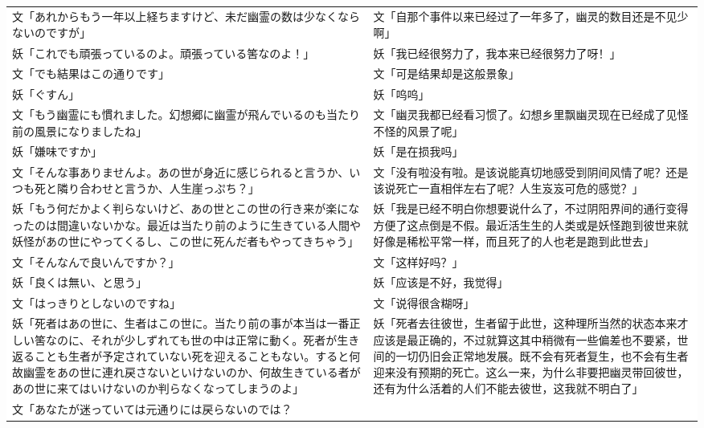 <table><tbody><tr class="tt-content" id="采访-1" data-pos="&#91;&quot;\u91c7\u8bbf&quot;,1&#93;"><td class="tt-ja" lang="ja"><div class="poem">文「あれからもう一年以上経ちますけど、未だ幽霊の数は少なくならないのですが」</div></td><td class="tt-zh" lang="zh"><div class="poem">文「自那个事件以来已经过了一年多了，幽灵的数目还是不见少啊」</div></td></tr><tr class="tt-content" id="采访-2" data-pos="&#91;&quot;\u91c7\u8bbf&quot;,2&#93;"><td class="tt-ja" lang="ja"><div class="poem">妖「これでも頑張っているのよ。頑張っている筈なのよ！」</div></td><td class="tt-zh" lang="zh"><div class="poem">妖「我已经很努力了，我本来已经很努力了呀！」</div></td></tr><tr class="tt-content" id="采访-3" data-pos="&#91;&quot;\u91c7\u8bbf&quot;,3&#93;"><td class="tt-ja" lang="ja"><div class="poem">文「でも結果はこの通りです」</div></td><td class="tt-zh" lang="zh"><div class="poem">文「可是结果却是这般景象」</div></td></tr><tr class="tt-content" id="采访-4" data-pos="&#91;&quot;\u91c7\u8bbf&quot;,4&#93;"><td class="tt-ja" lang="ja"><div class="poem">妖「ぐすん」</div></td><td class="tt-zh" lang="zh"><div class="poem">妖「呜呜」</div></td></tr><tr class="tt-content" id="采访-5" data-pos="&#91;&quot;\u91c7\u8bbf&quot;,5&#93;"><td class="tt-ja" lang="ja"><div class="poem">文「もう幽霊にも慣れました。幻想郷に幽霊が飛んでいるのも当たり前の風景になりましたね」</div></td><td class="tt-zh" lang="zh"><div class="poem">文「幽灵我都已经看习惯了。幻想乡里飘幽灵现在已经成了见怪不怪的风景了呢」</div></td></tr><tr class="tt-content" id="采访-6" data-pos="&#91;&quot;\u91c7\u8bbf&quot;,6&#93;"><td class="tt-ja" lang="ja"><div class="poem">妖「嫌味ですか」</div></td><td class="tt-zh" lang="zh"><div class="poem">妖「是在损我吗」</div></td></tr><tr class="tt-content" id="采访-7" data-pos="&#91;&quot;\u91c7\u8bbf&quot;,7&#93;"><td class="tt-ja" lang="ja"><div class="poem">文「そんな事ありませんよ。あの世が身近に感じられると言うか、いつも死と隣り合わせと言うか、人生崖っぷち？」</div></td><td class="tt-zh" lang="zh"><div class="poem">文「没有啦没有啦。是该说能真切地感受到阴间风情了呢？还是该说死亡一直相伴左右了呢？人生岌岌可危的感觉？」</div></td></tr><tr class="tt-content" id="采访-8" data-pos="&#91;&quot;\u91c7\u8bbf&quot;,8&#93;"><td class="tt-ja" lang="ja"><div class="poem">妖「もう何だかよく判らないけど、あの世とこの世の行き来が楽になったのは間違いないかな。最近は当たり前のように生きている人間や妖怪があの世にやってくるし、この世に死んだ者もやってきちゃう」</div></td><td class="tt-zh" lang="zh"><div class="poem">妖「我是已经不明白你想要说什么了，不过阴阳界间的通行变得方便了这点倒是不假。最近活生生的人类或是妖怪跑到彼世来就好像是稀松平常一样，而且死了的人也老是跑到此世去」</div></td></tr><tr class="tt-content" id="采访-9" data-pos="&#91;&quot;\u91c7\u8bbf&quot;,9&#93;"><td class="tt-ja" lang="ja"><div class="poem">文「そんなんで良いんですか？」</div></td><td class="tt-zh" lang="zh"><div class="poem">文「这样好吗？」</div></td></tr><tr class="tt-content" id="采访-10" data-pos="&#91;&quot;\u91c7\u8bbf&quot;,10&#93;"><td class="tt-ja" lang="ja"><div class="poem">妖「良くは無い、と思う」</div></td><td class="tt-zh" lang="zh"><div class="poem">妖「应该是不好，我觉得」</div></td></tr><tr class="tt-content" id="采访-11" data-pos="&#91;&quot;\u91c7\u8bbf&quot;,11&#93;"><td class="tt-ja" lang="ja"><div class="poem">文「はっきりとしないのですね」</div></td><td class="tt-zh" lang="zh"><div class="poem">文「说得很含糊呀」</div></td></tr><tr class="tt-content" id="采访-12" data-pos="&#91;&quot;\u91c7\u8bbf&quot;,12&#93;"><td class="tt-ja" lang="ja"><div class="poem">妖「死者はあの世に、生者はこの世に。当たり前の事が本当は一番正しい筈なのに、それが少しずれても世の中は正常に動く。死者が生き返ることも生者が予定されていない死を迎えることもない。すると何故幽霊をあの世に連れ戻さないといけないのか、何故生きている者があの世に来てはいけないのか判らなくなってしまうのよ」</div></td><td class="tt-zh" lang="zh"><div class="poem">妖「死者去往彼世，生者留于此世，这种理所当然的状态本来才应该是最正确的，不过就算这其中稍微有一些偏差也不要紧，世间的一切仍旧会正常地发展。既不会有死者复生，也不会有生者迎来没有预期的死亡。这么一来，为什么非要把幽灵带回彼世，还有为什么活着的人们不能去彼世，这我就不明白了」</div></td></tr><tr class="tt-content" id="采访-13" data-pos="&#91;&quot;\u91c7\u8bbf&quot;,13&#93;"><td class="tt-ja" lang="ja"><div class="poem">文「あなたが迷っていては元通りには戻らないのでは？
